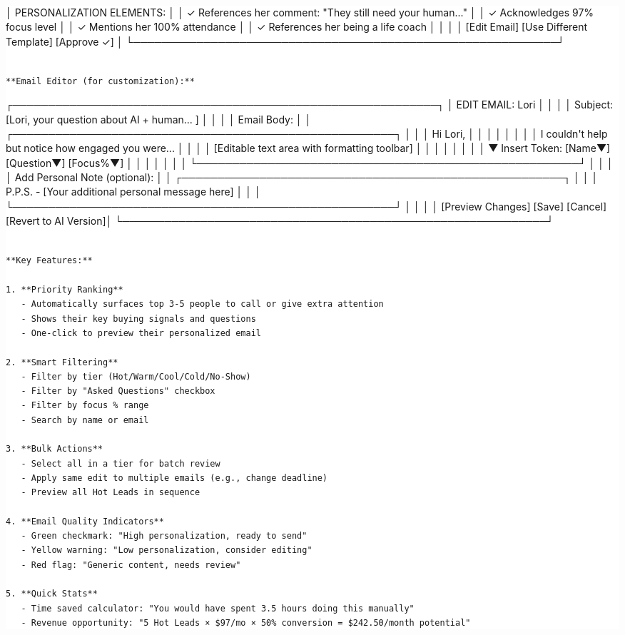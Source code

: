 │  PERSONALIZATION ELEMENTS:                                 │
│  ✓ References her comment: "They still need your human..." │
│  ✓ Acknowledges 97% focus level                           │
│  ✓ Mentions her 100% attendance                           │
│  ✓ References her being a life coach                      │
│                                                            │
│  [Edit Email]  [Use Different Template]  [Approve ✓]      │
└────────────────────────────────────────────────────────────┘
```

**Email Editor (for customization):**

```
┌────────────────────────────────────────────────────────────┐
│  EDIT EMAIL: Lori                                          │
│                                                            │
│  Subject: [Lori, your question about AI + human...    ]   │
│                                                            │
│  Email Body:                                               │
│  ┌──────────────────────────────────────────────────────┐ │
│  │ Hi Lori,                                             │ │
│  │                                                      │ │
│  │ I couldn't help but notice how engaged you were... │ │
│  │ [Editable text area with formatting toolbar]       │ │
│  │                                                      │ │
│  │ ▼ Insert Token: [Name▼] [Question▼] [Focus%▼]      │ │
│  │                                                      │ │
│  └──────────────────────────────────────────────────────┘ │
│                                                            │
│  Add Personal Note (optional):                            │
│  ┌──────────────────────────────────────────────────────┐ │
│  │ P.P.S. - [Your additional personal message here]    │ │
│  └──────────────────────────────────────────────────────┘ │
│                                                            │
│  [Preview Changes]  [Save]  [Cancel]  [Revert to AI Version]│
└────────────────────────────────────────────────────────────┘
```

**Key Features:**

1. **Priority Ranking**
   - Automatically surfaces top 3-5 people to call or give extra attention
   - Shows their key buying signals and questions
   - One-click to preview their personalized email

2. **Smart Filtering**
   - Filter by tier (Hot/Warm/Cool/Cold/No-Show)
   - Filter by "Asked Questions" checkbox
   - Filter by focus % range
   - Search by name or email

3. **Bulk Actions**
   - Select all in a tier for batch review
   - Apply same edit to multiple emails (e.g., change deadline)
   - Preview all Hot Leads in sequence

4. **Email Quality Indicators**
   - Green checkmark: "High personalization, ready to send"
   - Yellow warning: "Low personalization, consider editing"
   - Red flag: "Generic content, needs review"

5. **Quick Stats**
   - Time saved calculator: "You would have spent 3.5 hours doing this manually"
   - Revenue opportunity: "5 Hot Leads × $97/mo × 50% conversion = $242.50/month potential"
```